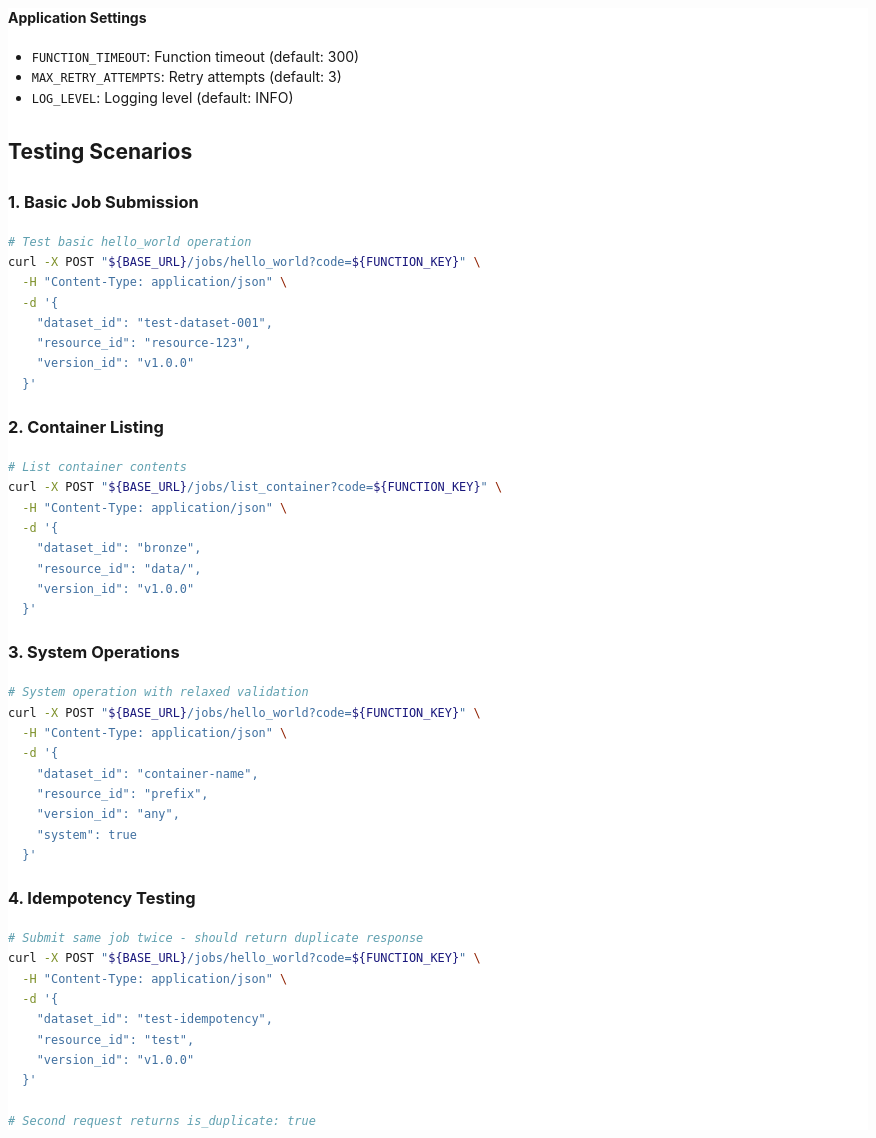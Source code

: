 #### Application Settings
- `FUNCTION_TIMEOUT`: Function timeout (default: 300)
- `MAX_RETRY_ATTEMPTS`: Retry attempts (default: 3)
- `LOG_LEVEL`: Logging level (default: INFO)

## Testing Scenarios

### 1. Basic Job Submission
```bash
# Test basic hello_world operation
curl -X POST "${BASE_URL}/jobs/hello_world?code=${FUNCTION_KEY}" \
  -H "Content-Type: application/json" \
  -d '{
    "dataset_id": "test-dataset-001",
    "resource_id": "resource-123", 
    "version_id": "v1.0.0"
  }'
```

### 2. Container Listing
```bash
# List container contents
curl -X POST "${BASE_URL}/jobs/list_container?code=${FUNCTION_KEY}" \
  -H "Content-Type: application/json" \
  -d '{
    "dataset_id": "bronze",
    "resource_id": "data/",
    "version_id": "v1.0.0"
  }'
```

### 3. System Operations
```bash
# System operation with relaxed validation
curl -X POST "${BASE_URL}/jobs/hello_world?code=${FUNCTION_KEY}" \
  -H "Content-Type: application/json" \
  -d '{
    "dataset_id": "container-name",
    "resource_id": "prefix",
    "version_id": "any",
    "system": true
  }'
```

### 4. Idempotency Testing
```bash
# Submit same job twice - should return duplicate response
curl -X POST "${BASE_URL}/jobs/hello_world?code=${FUNCTION_KEY}" \
  -H "Content-Type: application/json" \
  -d '{
    "dataset_id": "test-idempotency",
    "resource_id": "test",
    "version_id": "v1.0.0"
  }'

# Second request returns is_duplicate: true
```
